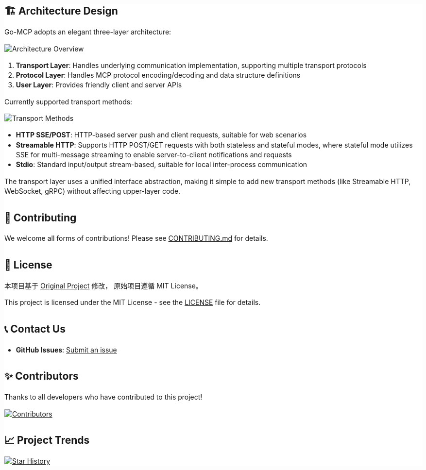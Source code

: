 ## 🏗️ Architecture Design

Go-MCP adopts an elegant three-layer architecture:

![Architecture Overview](docs/images/img.png)

1. **Transport Layer**: Handles underlying communication implementation, supporting multiple transport protocols
2. **Protocol Layer**: Handles MCP protocol encoding/decoding and data structure definitions
3. **User Layer**: Provides friendly client and server APIs

Currently supported transport methods:

![Transport Methods](docs/images/img_1.png)

- **HTTP SSE/POST**: HTTP-based server push and client requests, suitable for web scenarios
- **Streamable HTTP**: Supports HTTP POST/GET requests with both stateless and stateful modes, where stateful mode utilizes SSE for multi-message streaming to enable server-to-client notifications and requests
- **Stdio**: Standard input/output stream-based, suitable for local inter-process communication

The transport layer uses a unified interface abstraction, making it simple to add new transport methods (like Streamable HTTP, WebSocket, gRPC) without affecting upper-layer code.

## 🤝 Contributing

We welcome all forms of contributions! Please see [CONTRIBUTING.md](CONTRIBUTING.md) for details.

## 📄 License

本项目基于 [Original Project](https://github.com/ThinkInAIXYZ/go-mcp) 修改，
原始项目遵循 MIT License。

This project is licensed under the MIT License - see the [LICENSE](LICENSE) file for details.

## 📞 Contact Us

- **GitHub Issues**: [Submit an issue](https://github.com/hhfgeg/go-mcp/issues)

## ✨ Contributors

Thanks to all developers who have contributed to this project!

<a href="https://github.com/hhfgeg/go-mcp/graphs/contributors">
  <img src="https://contrib.rocks/image?repo=hhfgeg/go-mcp" alt="Contributors" />
</a>

## 📈 Project Trends

[![Star History](https://api.star-history.com/svg?repos=hhfgeg/go-mcp&type=Date)](https://www.star-history.com/#hhfgeg/go-mcp&Date)
